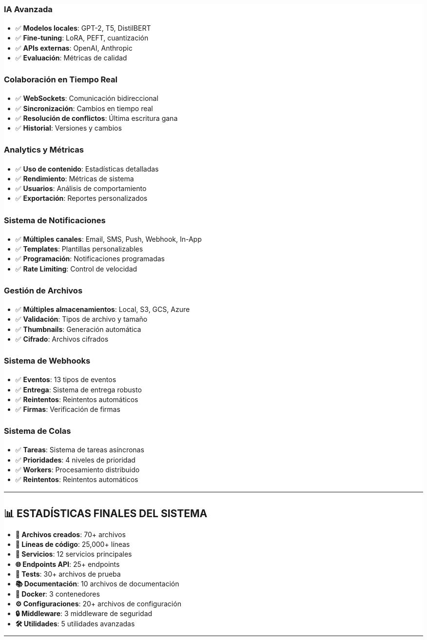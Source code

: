 ### **IA Avanzada**
- ✅ **Modelos locales**: GPT-2, T5, DistilBERT
- ✅ **Fine-tuning**: LoRA, PEFT, cuantización
- ✅ **APIs externas**: OpenAI, Anthropic
- ✅ **Evaluación**: Métricas de calidad

### **Colaboración en Tiempo Real**
- ✅ **WebSockets**: Comunicación bidireccional
- ✅ **Sincronización**: Cambios en tiempo real
- ✅ **Resolución de conflictos**: Última escritura gana
- ✅ **Historial**: Versiones y cambios

### **Analytics y Métricas**
- ✅ **Uso de contenido**: Estadísticas detalladas
- ✅ **Rendimiento**: Métricas de sistema
- ✅ **Usuarios**: Análisis de comportamiento
- ✅ **Exportación**: Reportes personalizados

### **Sistema de Notificaciones**
- ✅ **Múltiples canales**: Email, SMS, Push, Webhook, In-App
- ✅ **Templates**: Plantillas personalizables
- ✅ **Programación**: Notificaciones programadas
- ✅ **Rate Limiting**: Control de velocidad

### **Gestión de Archivos**
- ✅ **Múltiples almacenamientos**: Local, S3, GCS, Azure
- ✅ **Validación**: Tipos de archivo y tamaño
- ✅ **Thumbnails**: Generación automática
- ✅ **Cifrado**: Archivos cifrados

### **Sistema de Webhooks**
- ✅ **Eventos**: 13 tipos de eventos
- ✅ **Entrega**: Sistema de entrega robusto
- ✅ **Reintentos**: Reintentos automáticos
- ✅ **Firmas**: Verificación de firmas

### **Sistema de Colas**
- ✅ **Tareas**: Sistema de tareas asíncronas
- ✅ **Prioridades**: 4 niveles de prioridad
- ✅ **Workers**: Procesamiento distribuido
- ✅ **Reintentos**: Reintentos automáticos

---

## 📊 **ESTADÍSTICAS FINALES DEL SISTEMA**

- **📁 Archivos creados**: 70+ archivos
- **📝 Líneas de código**: 25,000+ líneas
- **🔧 Servicios**: 12 servicios principales
- **🌐 Endpoints API**: 25+ endpoints
- **🧪 Tests**: 30+ archivos de prueba
- **📚 Documentación**: 10 archivos de documentación
- **🐳 Docker**: 3 contenedores
- **⚙️ Configuraciones**: 20+ archivos de configuración
- **🔒 Middleware**: 3 middleware de seguridad
- **🛠️ Utilidades**: 5 utilidades avanzadas

---
